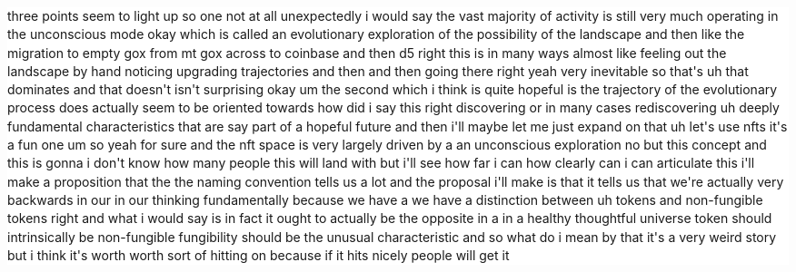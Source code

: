 three points seem to light up
so one not at all unexpectedly i would
say the vast majority of activity is
still very much operating in the
unconscious mode
okay which is called an evolutionary
exploration of the possibility of the
landscape and then like the migration to
empty gox from mt gox across to coinbase
and then
d5 right this is in many ways almost
like
feeling out the landscape by hand
noticing
upgrading trajectories and then and then
going there right yeah very inevitable
so that's uh that dominates and that
doesn't isn't surprising okay
um
the second which i think is quite
hopeful is
the trajectory of the evolutionary
process
does actually seem to be oriented
towards how did i say this right
discovering or in many cases
rediscovering uh
deeply fundamental characteristics
that are
say part of a hopeful future and then
i'll maybe let me just expand on that
uh
let's use nfts it's a fun one
um so yeah for sure and the nft space is
very largely driven by a an unconscious
exploration
no
but
this concept and this is gonna i don't
know how many people this will land with
but i'll see how far i can how clearly
can i can articulate this
i'll make a proposition that the the
naming convention
tells us a lot and the proposal i'll
make is that it tells us that we're
actually very backwards in our in our
thinking fundamentally
because we have a we have a distinction
between uh tokens and non-fungible
tokens
right and what i would say is in fact it
ought to actually be the opposite in a
in a healthy
thoughtful
universe
token
should intrinsically be non-fungible
fungibility should be the unusual
characteristic
and so what do i mean by that it's a
very weird story but i think it's worth
worth sort of hitting on because if it
hits nicely people will get it